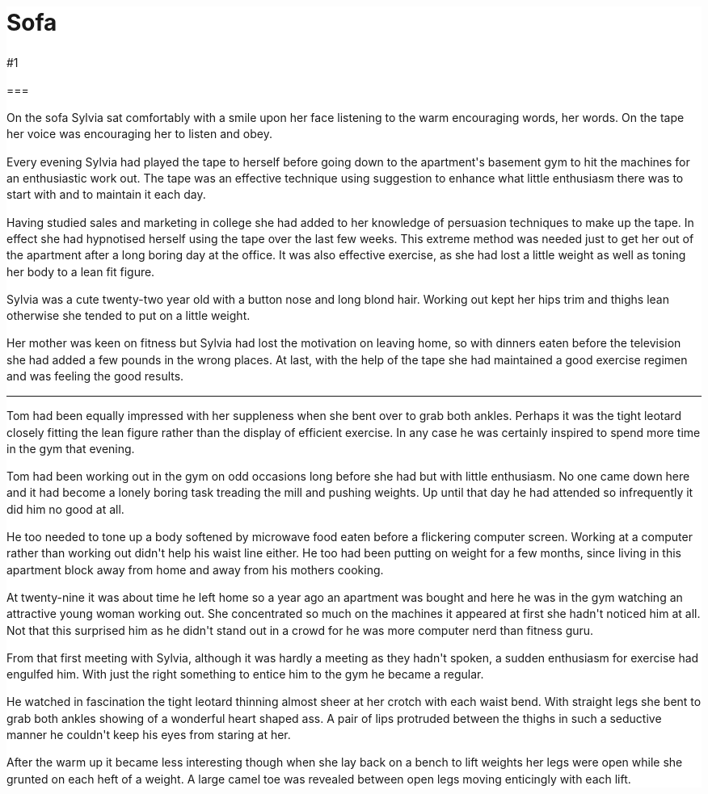 Sofa
====
#1 

===

On the sofa Sylvia sat comfortably with a smile upon her face listening to the warm encouraging words, her words. On the tape her voice was encouraging her to listen and obey. 

Every evening Sylvia had played the tape to herself before going down to the apartment's basement gym to hit the machines for an enthusiastic work out. The tape was an effective technique using suggestion to enhance what little enthusiasm there was to start with and to maintain it each day. 

Having studied sales and marketing in college she had added to her knowledge of persuasion techniques to make up the tape. In effect she had hypnotised herself using the tape over the last few weeks. This extreme method was needed just to get her out of the apartment after a long boring day at the office. It was also effective exercise, as she had lost a little weight as well as toning her body to a lean fit figure. 

Sylvia was a cute twenty-two year old with a button nose and long blond hair. Working out kept her hips trim and thighs lean otherwise she tended to put on a little weight. 

Her mother was keen on fitness but Sylvia had lost the motivation on leaving home, so with dinners eaten before the television she had added a few pounds in the wrong places. At last, with the help of the tape she had maintained a good exercise regimen and was feeling the good results. 

*** 

Tom had been equally impressed with her suppleness when she bent over to grab both ankles. Perhaps it was the tight leotard closely fitting the lean figure rather than the display of efficient exercise. In any case he was certainly inspired to spend more time in the gym that evening. 

Tom had been working out in the gym on odd occasions long before she had but with little enthusiasm. No one came down here and it had become a lonely boring task treading the mill and pushing weights. Up until that day he had attended so infrequently it did him no good at all. 

He too needed to tone up a body softened by microwave food eaten before a flickering computer screen. Working at a computer rather than working out didn't help his waist line either. He too had been putting on weight for a few months, since living in this apartment block away from home and away from his mothers cooking. 

At twenty-nine it was about time he left home so a year ago an apartment was bought and here he was in the gym watching an attractive young woman working out. She concentrated so much on the machines it appeared at first she hadn't noticed him at all. Not that this surprised him as he didn't stand out in a crowd for he was more computer nerd than fitness guru. 

From that first meeting with Sylvia, although it was hardly a meeting as they hadn't spoken, a sudden enthusiasm for exercise had engulfed him. With just the right something to entice him to the gym he became a regular. 

He watched in fascination the tight leotard thinning almost sheer at her crotch with each waist bend. With straight legs she bent to grab both ankles showing of a wonderful heart shaped ass. A pair of lips protruded between the thighs in such a seductive manner he couldn't keep his eyes from staring at her. 

After the warm up it became less interesting though when she lay back on a bench to lift weights her legs were open while she grunted on each heft of a weight. A large camel toe was revealed between open legs moving enticingly with each lift. 
